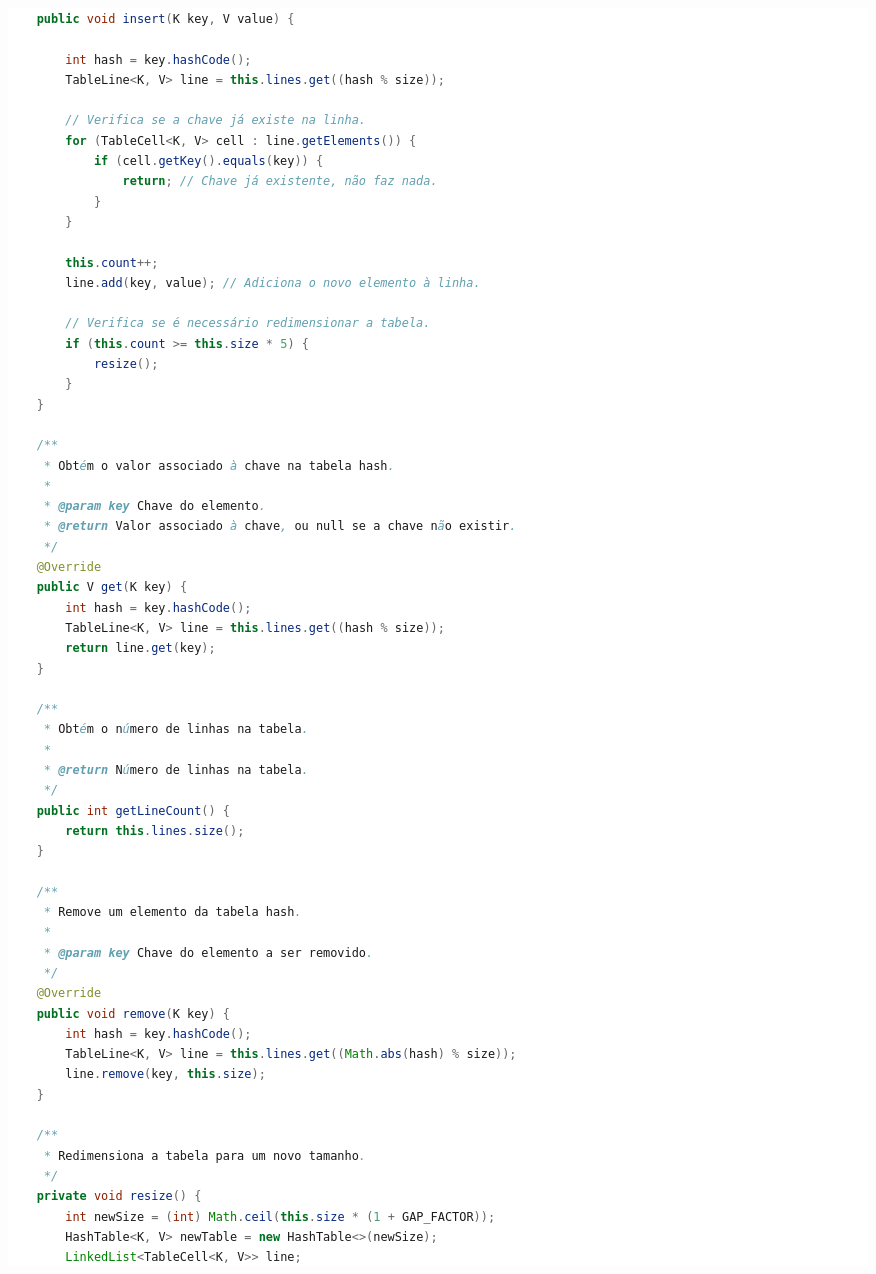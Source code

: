 ```java
    public void insert(K key, V value) {

        int hash = key.hashCode();
        TableLine<K, V> line = this.lines.get((hash % size));

        // Verifica se a chave já existe na linha.
        for (TableCell<K, V> cell : line.getElements()) {
            if (cell.getKey().equals(key)) {
                return; // Chave já existente, não faz nada.
            }
        }

        this.count++;
        line.add(key, value); // Adiciona o novo elemento à linha.

        // Verifica se é necessário redimensionar a tabela.
        if (this.count >= this.size * 5) {
            resize();
        }
    }

    /**
     * Obtém o valor associado à chave na tabela hash.
     *
     * @param key Chave do elemento.
     * @return Valor associado à chave, ou null se a chave não existir.
     */
    @Override
    public V get(K key) {
        int hash = key.hashCode();
        TableLine<K, V> line = this.lines.get((hash % size));
        return line.get(key);
    }

    /**
     * Obtém o número de linhas na tabela.
     *
     * @return Número de linhas na tabela.
     */
    public int getLineCount() {
        return this.lines.size();
    }

    /**
     * Remove um elemento da tabela hash.
     *
     * @param key Chave do elemento a ser removido.
     */
    @Override
    public void remove(K key) {
        int hash = key.hashCode();
        TableLine<K, V> line = this.lines.get((Math.abs(hash) % size));
        line.remove(key, this.size);
    }

    /**
     * Redimensiona a tabela para um novo tamanho.
     */
    private void resize() {
        int newSize = (int) Math.ceil(this.size * (1 + GAP_FACTOR));
        HashTable<K, V> newTable = new HashTable<>(newSize);
        LinkedList<TableCell<K, V>> line;

```